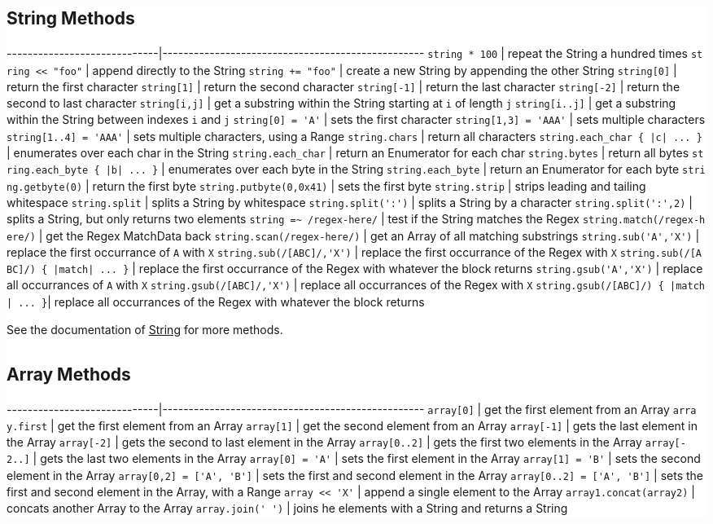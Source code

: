 ## String Methods

-----------------------------|--------------------------------------------------
`string * 100`               | repeat the String a hundred times
`string << "foo"`            | append directly to the String
`string += "foo"`            | create a new String by appending the other String
`string[0]`                  | return the first character
`string[1]`                  | return the second character
`string[-1]`                 | return the last character
`string[-2]`                 | return the second to last character
`string[i,j]`                | get a substring within the String starting at `i` of length `j`
`string[i..j]`               | get a substring within the String between indexes `i` and `j`
`string[0] = 'A'`            | sets the first character
`string[1,3] = 'AAA'`        | sets multiple characters
`string[1..4] = 'AAA'`       | sets multiple characters, using a Range
`string.chars`               | return all characters
`string.each_char { |c| ... }` | enumerates over each char in the String
`string.each_char`           | return an Enumerator for each char
`string.bytes`               | return all bytes
`string.each_byte { |b| ... }` | enumerates over each byte in the String
`string.each_byte`           | return an Enumerator for each byte
`string.getbyte(0)`          | return the first byte
`string.putbyte(0,0x41)`     | sets the first byte
`string.strip`               | strips leading and tailing whitespace
`string.split`               | splits a String by whitespace
`string.split(':')`          | splits a String by a character
`string.split(':',2)`        | splits a String, but only returns two elements
`string =~ /regex-here/`     | test if the String matches the Regex
`string.match(/regex-here/)` | get the Regex MatchData back
`string.scan(/regex-here/)`  | get an Array of all matching substrings
`string.sub('A','X')`                 | replace the first occurrance of `A` with `X`
`string.sub(/[ABC]/,'X')`             | replace the first occurrance of the Regex with `X`
`string.sub(/[ABC]/) { |match| ... }` | replace the first occurrance of the Regex with whatever the block returns
`string.gsub('A','X')`                | replace all occurrances of `A` with `X`
`string.gsub(/[ABC]/,'X')`            | replace all occurrances of the Regex with `X`
`string.gsub(/[ABC]/) { |match| ... }`| replace all occurrances of the Regex with whatever the block returns

See the documentation of [String] for more methods.

[String]: https://rubydoc.info/stdlib/core/String

## Array Methods

-----------------------------|--------------------------------------------------
`array[0]`                              | get the first element from an Array
`array.first`                           | get the first element from an Array
`array[1]`                              | get the second element from an Array
`array[-1]`                             | gets the last element in the Array
`array[-2]`                             | gets the second to last element in the Array
`array[0..2]`                           | gets the first two elements in the Array
`array[-2..]`                           | gets the last two elements in the Array
`array[0] = 'A'`                        | sets the first element in the Array
`array[1] = 'B'`                        | sets the second element in the Array
`array[0,2] = ['A', 'B']`               | sets the first and second element in the Array
`array[0..2] = ['A', 'B']`              | sets the first and second element in the Array, with a Range
`array << 'X'`                          | append a single element to the Array
`array1.concat(array2)`                 | concats another Array to the Array
`array.join(' ')`                       | joins he elements with a String and returns a String


[Array]: https://rubydoc.info/stdlib/core/Array
[Enumerable]: https://rubydoc.info/stdlib/core/Enumerable